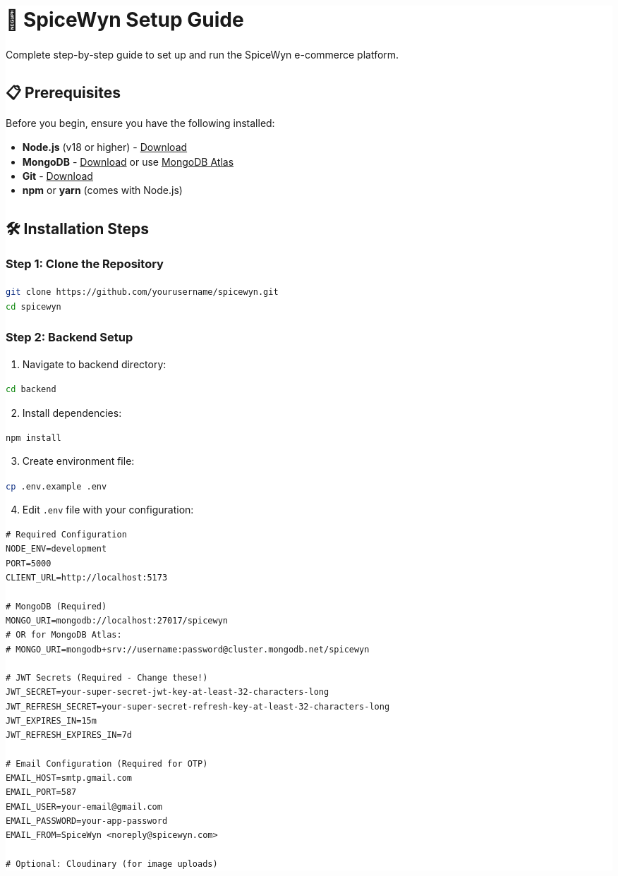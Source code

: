 # 🚀 SpiceWyn Setup Guide

Complete step-by-step guide to set up and run the SpiceWyn e-commerce platform.

## 📋 Prerequisites

Before you begin, ensure you have the following installed:

- **Node.js** (v18 or higher) - [Download](https://nodejs.org/)
- **MongoDB** - [Download](https://www.mongodb.com/try/download/community) or use [MongoDB Atlas](https://www.mongodb.com/cloud/atlas)
- **Git** - [Download](https://git-scm.com/)
- **npm** or **yarn** (comes with Node.js)

## 🛠️ Installation Steps

### Step 1: Clone the Repository

```bash
git clone https://github.com/yourusername/spicewyn.git
cd spicewyn
```

### Step 2: Backend Setup

1. Navigate to backend directory:
```bash
cd backend
```

2. Install dependencies:
```bash
npm install
```

3. Create environment file:
```bash
cp .env.example .env
```

4. Edit `.env` file with your configuration:
```env
# Required Configuration
NODE_ENV=development
PORT=5000
CLIENT_URL=http://localhost:5173

# MongoDB (Required)
MONGO_URI=mongodb://localhost:27017/spicewyn
# OR for MongoDB Atlas:
# MONGO_URI=mongodb+srv://username:password@cluster.mongodb.net/spicewyn

# JWT Secrets (Required - Change these!)
JWT_SECRET=your-super-secret-jwt-key-at-least-32-characters-long
JWT_REFRESH_SECRET=your-super-secret-refresh-key-at-least-32-characters-long
JWT_EXPIRES_IN=15m
JWT_REFRESH_EXPIRES_IN=7d

# Email Configuration (Required for OTP)
EMAIL_HOST=smtp.gmail.com
EMAIL_PORT=587
EMAIL_USER=your-email@gmail.com
EMAIL_PASSWORD=your-app-password
EMAIL_FROM=SpiceWyn <noreply@spicewyn.com>

# Optional: Cloudinary (for image uploads)
```